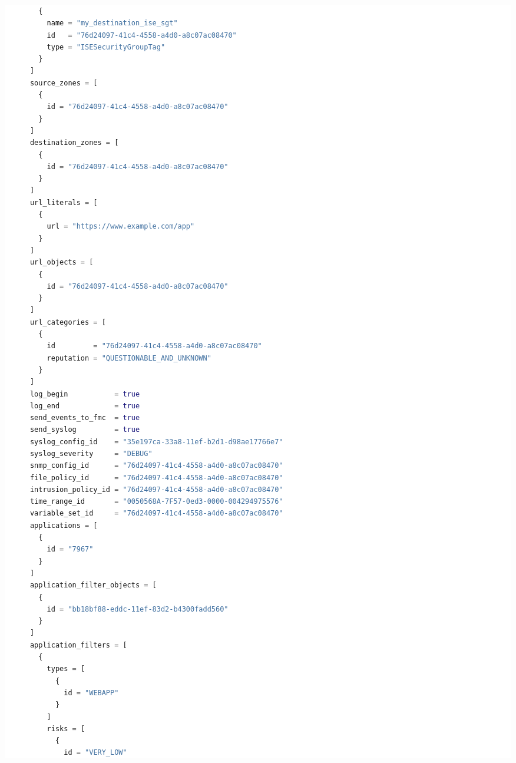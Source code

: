 ```terraform
        {
          name = "my_destination_ise_sgt"
          id   = "76d24097-41c4-4558-a4d0-a8c07ac08470"
          type = "ISESecurityGroupTag"
        }
      ]
      source_zones = [
        {
          id = "76d24097-41c4-4558-a4d0-a8c07ac08470"
        }
      ]
      destination_zones = [
        {
          id = "76d24097-41c4-4558-a4d0-a8c07ac08470"
        }
      ]
      url_literals = [
        {
          url = "https://www.example.com/app"
        }
      ]
      url_objects = [
        {
          id = "76d24097-41c4-4558-a4d0-a8c07ac08470"
        }
      ]
      url_categories = [
        {
          id         = "76d24097-41c4-4558-a4d0-a8c07ac08470"
          reputation = "QUESTIONABLE_AND_UNKNOWN"
        }
      ]
      log_begin           = true
      log_end             = true
      send_events_to_fmc  = true
      send_syslog         = true
      syslog_config_id    = "35e197ca-33a8-11ef-b2d1-d98ae17766e7"
      syslog_severity     = "DEBUG"
      snmp_config_id      = "76d24097-41c4-4558-a4d0-a8c07ac08470"
      file_policy_id      = "76d24097-41c4-4558-a4d0-a8c07ac08470"
      intrusion_policy_id = "76d24097-41c4-4558-a4d0-a8c07ac08470"
      time_range_id       = "0050568A-7F57-0ed3-0000-004294975576"
      variable_set_id     = "76d24097-41c4-4558-a4d0-a8c07ac08470"
      applications = [
        {
          id = "7967"
        }
      ]
      application_filter_objects = [
        {
          id = "bb18bf88-eddc-11ef-83d2-b4300fadd560"
        }
      ]
      application_filters = [
        {
          types = [
            {
              id = "WEBAPP"
            }
          ]
          risks = [
            {
              id = "VERY_LOW"
```